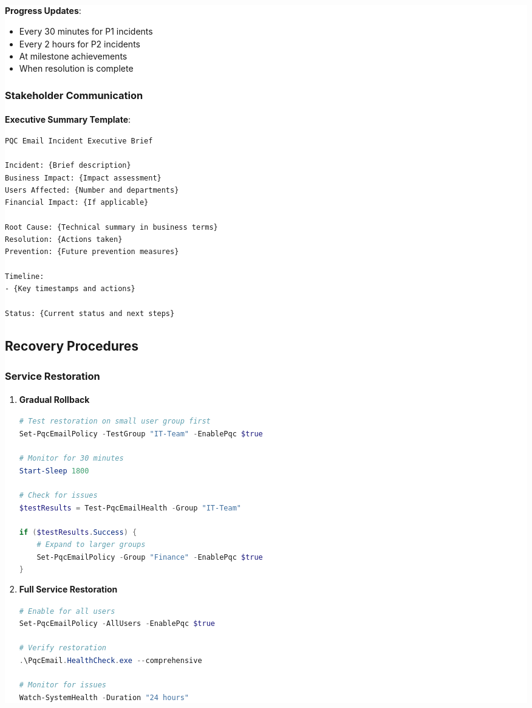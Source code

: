 **Progress Updates**:
- Every 30 minutes for P1 incidents
- Every 2 hours for P2 incidents
- At milestone achievements
- When resolution is complete

### Stakeholder Communication

**Executive Summary Template**:
```
PQC Email Incident Executive Brief

Incident: {Brief description}
Business Impact: {Impact assessment}
Users Affected: {Number and departments}
Financial Impact: {If applicable}

Root Cause: {Technical summary in business terms}
Resolution: {Actions taken}
Prevention: {Future prevention measures}

Timeline:
- {Key timestamps and actions}

Status: {Current status and next steps}
```

## Recovery Procedures

### Service Restoration

1. **Gradual Rollback**
   ```powershell
   # Test restoration on small user group first
   Set-PqcEmailPolicy -TestGroup "IT-Team" -EnablePqc $true
   
   # Monitor for 30 minutes
   Start-Sleep 1800
   
   # Check for issues
   $testResults = Test-PqcEmailHealth -Group "IT-Team"
   
   if ($testResults.Success) {
       # Expand to larger groups
       Set-PqcEmailPolicy -Group "Finance" -EnablePqc $true
   }
   ```

2. **Full Service Restoration**
   ```powershell
   # Enable for all users
   Set-PqcEmailPolicy -AllUsers -EnablePqc $true
   
   # Verify restoration
   .\PqcEmail.HealthCheck.exe --comprehensive
   
   # Monitor for issues
   Watch-SystemHealth -Duration "24 hours"
   ```
